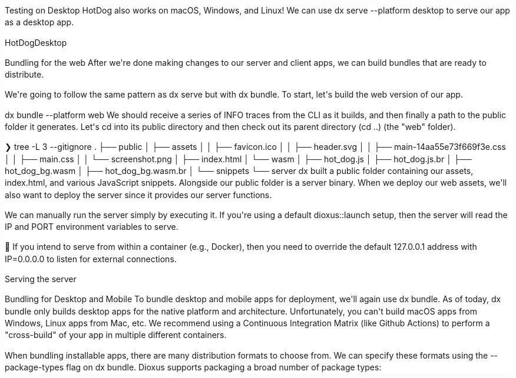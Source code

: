 Testing on Desktop
HotDog also works on macOS, Windows, and Linux! We can use dx serve --platform desktop to serve our app as a desktop app.

HotDogDesktop

Bundling for the web
After we're done making changes to our server and client apps, we can build bundles that are ready to distribute.

We're going to follow the same pattern as dx serve but with dx bundle. To start, let's build the web version of our app.


dx bundle --platform web
We should receive a series of INFO traces from the CLI as it builds, and then finally a path to the public folder it generates. Let's cd into its public directory and then check out its parent directory (cd ..) (the "web" folder).


❯ tree -L 3 --gitignore
.
├── public
│   ├── assets
│   │   ├── favicon.ico
│   │   ├── header.svg
│   │   ├── main-14aa55e73f669f3e.css
│   │   ├── main.css
│   │   └── screenshot.png
│   ├── index.html
│   └── wasm
│       ├── hot_dog.js
│       ├── hot_dog.js.br
│       ├── hot_dog_bg.wasm
│       ├── hot_dog_bg.wasm.br
│       └── snippets
└── server
dx built a public folder containing our assets, index.html, and various JavaScript snippets. Alongside our public folder is a server binary. When we deploy our web assets, we'll also want to deploy the server since it provides our server functions.

We can manually run the server simply by executing it. If you're using a default dioxus::launch setup, then the server will read the IP and PORT environment variables to serve.

📣 If you intend to serve from within a container (e.g., Docker), then you need to override the default 127.0.0.1 address with IP=0.0.0.0 to listen for external connections.

Serving the server

Bundling for Desktop and Mobile
To bundle desktop and mobile apps for deployment, we'll again use dx bundle. As of today, dx bundle only builds desktop apps for the native platform and architecture. Unfortunately, you can't build macOS apps from Windows, Linux apps from Mac, etc. We recommend using a Continuous Integration Matrix (like Github Actions) to perform a "cross-build" of your app in multiple different containers.

When bundling installable apps, there are many distribution formats to choose from. We can specify these formats using the --package-types flag on dx bundle. Dioxus supports packaging a broad number of package types:
